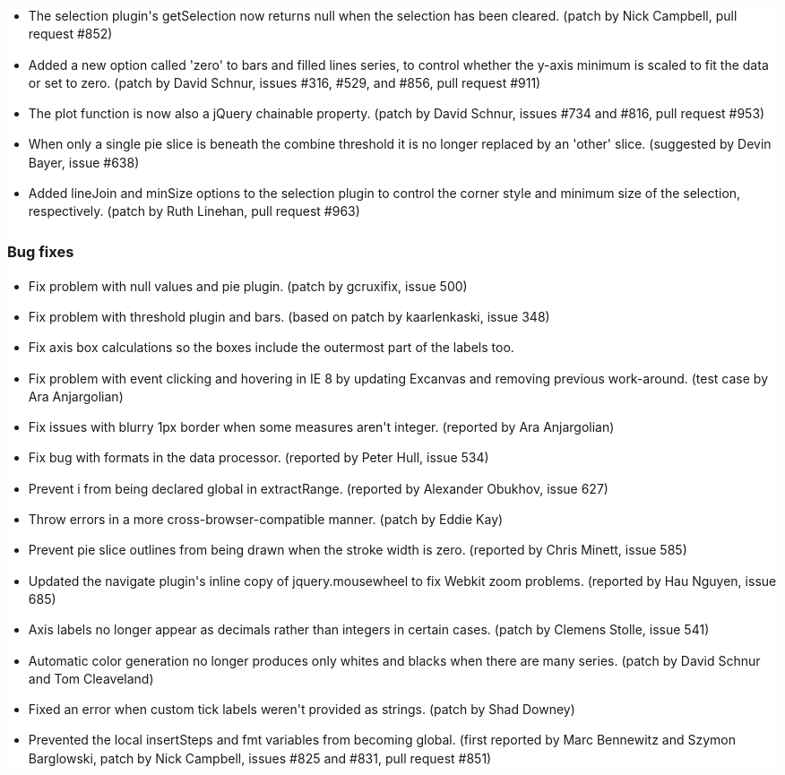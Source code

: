  - The selection plugin's getSelection now returns null when the selection
   has been cleared. (patch by Nick Campbell, pull request #852)

 - Added a new option called 'zero' to bars and filled lines series, to control
   whether the y-axis minimum is scaled to fit the data or set to zero.
   (patch by David Schnur, issues #316, #529, and #856, pull request #911)

 - The plot function is now also a jQuery chainable property.
   (patch by David Schnur, issues #734 and #816, pull request #953)

 - When only a single pie slice is beneath the combine threshold it is no longer
   replaced by an 'other' slice. (suggested by Devin Bayer, issue #638)

 - Added lineJoin and minSize options to the selection plugin to control the
   corner style and minimum size of the selection, respectively.
   (patch by Ruth Linehan, pull request #963)

### Bug fixes ###

 - Fix problem with null values and pie plugin. (patch by gcruxifix,
   issue 500)

 - Fix problem with threshold plugin and bars. (based on patch by
   kaarlenkaski, issue 348)

 - Fix axis box calculations so the boxes include the outermost part of the
   labels too.

 - Fix problem with event clicking and hovering in IE 8 by updating Excanvas
   and removing previous work-around. (test case by Ara Anjargolian)

 - Fix issues with blurry 1px border when some measures aren't integer.
   (reported by Ara Anjargolian)

 - Fix bug with formats in the data processor. (reported by Peter Hull,
   issue 534)

 - Prevent i from being declared global in extractRange. (reported by
   Alexander Obukhov, issue 627)

 - Throw errors in a more cross-browser-compatible manner. (patch by
   Eddie Kay)

 - Prevent pie slice outlines from being drawn when the stroke width is zero.
   (reported by Chris Minett, issue 585)

 - Updated the navigate plugin's inline copy of jquery.mousewheel to fix
   Webkit zoom problems. (reported by Hau Nguyen, issue 685)

 - Axis labels no longer appear as decimals rather than integers in certain
   cases. (patch by Clemens Stolle, issue 541)

 - Automatic color generation no longer produces only whites and blacks when
   there are many series. (patch by David Schnur and Tom Cleaveland)

 - Fixed an error when custom tick labels weren't provided as strings. (patch
   by Shad Downey)

 - Prevented the local insertSteps and fmt variables from becoming global.
   (first reported by Marc Bennewitz and Szymon Barglowski, patch by Nick
   Campbell, issues #825 and #831, pull request #851)
